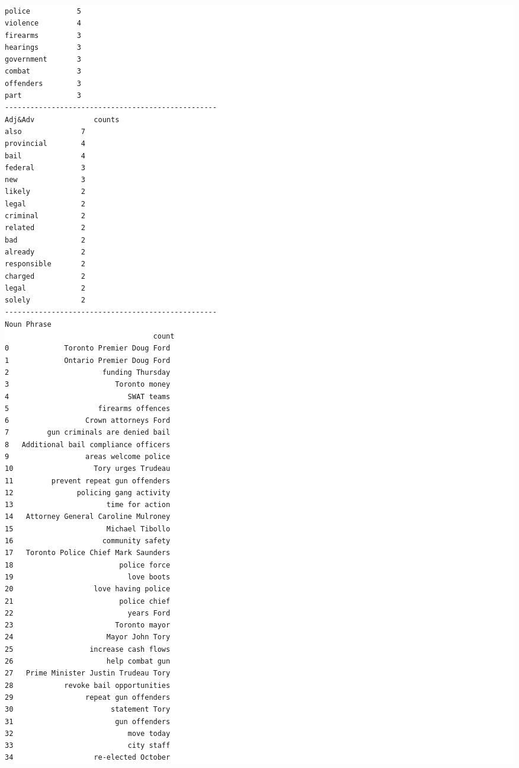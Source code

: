     police           5
    violence         4
    firearms         3
    hearings         3
    government       3
    combat           3
    offenders        3
    part             3
    --------------------------------------------------
    Adj&Adv              counts
    also              7
    provincial        4
    bail              4
    federal           3
    new               3
    likely            2
    legal             2
    criminal          2
    related           2
    bad               2
    already           2
    responsible       2
    charged           2
    legal             2
    solely            2
    --------------------------------------------------
    Noun Phrase
                                       count
    0             Toronto Premier Doug Ford
    1             Ontario Premier Doug Ford
    2                      funding Thursday
    3                         Toronto money
    4                            SWAT teams
    5                     firearms offences
    6                  Crown attorneys Ford
    7         gun criminals are denied bail
    8   Additional bail compliance officers
    9                  areas welcome police
    10                   Tory urges Trudeau
    11         prevent repeat gun offenders
    12               policing gang activity
    13                      time for action
    14   Attorney General Caroline Mulroney
    15                      Michael Tibollo
    16                     community safety
    17   Toronto Police Chief Mark Saunders
    18                         police force
    19                           love boots
    20                   love having police
    21                         police chief
    22                           years Ford
    23                        Toronto mayor
    24                      Mayor John Tory
    25                  increase cash flows
    26                      help combat gun
    27   Prime Minister Justin Trudeau Tory
    28            revoke bail opportunities
    29                 repeat gun offenders
    30                       statement Tory
    31                        gun offenders
    32                           move today
    33                           city staff
    34                   re-elected October